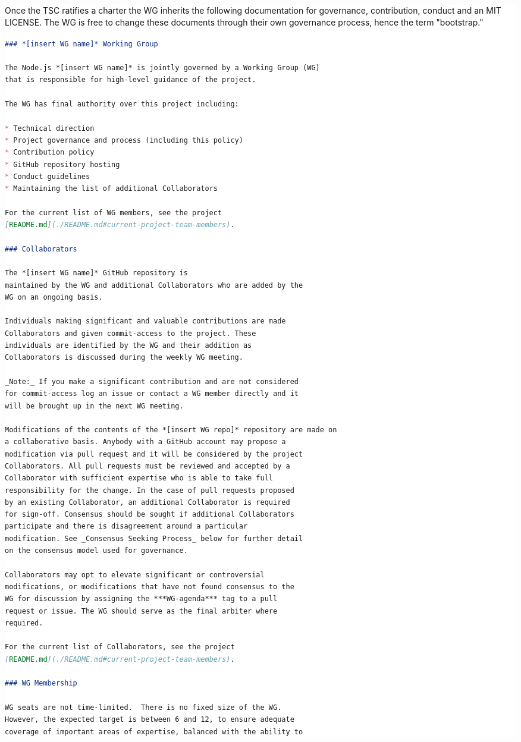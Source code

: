 Once the TSC ratifies a charter the WG inherits the following
documentation for governance, contribution, conduct and an MIT
LICENSE. The WG is free to change these documents through their own
governance process, hence the term "bootstrap."

```markdown
### *[insert WG name]* Working Group

The Node.js *[insert WG name]* is jointly governed by a Working Group (WG)
that is responsible for high-level guidance of the project.

The WG has final authority over this project including:

* Technical direction
* Project governance and process (including this policy)
* Contribution policy
* GitHub repository hosting
* Conduct guidelines
* Maintaining the list of additional Collaborators

For the current list of WG members, see the project
[README.md](./README.md#current-project-team-members).

### Collaborators

The *[insert WG name]* GitHub repository is
maintained by the WG and additional Collaborators who are added by the
WG on an ongoing basis.

Individuals making significant and valuable contributions are made
Collaborators and given commit-access to the project. These
individuals are identified by the WG and their addition as
Collaborators is discussed during the weekly WG meeting.

_Note:_ If you make a significant contribution and are not considered
for commit-access log an issue or contact a WG member directly and it
will be brought up in the next WG meeting.

Modifications of the contents of the *[insert WG repo]* repository are made on
a collaborative basis. Anybody with a GitHub account may propose a
modification via pull request and it will be considered by the project
Collaborators. All pull requests must be reviewed and accepted by a
Collaborator with sufficient expertise who is able to take full
responsibility for the change. In the case of pull requests proposed
by an existing Collaborator, an additional Collaborator is required
for sign-off. Consensus should be sought if additional Collaborators
participate and there is disagreement around a particular
modification. See _Consensus Seeking Process_ below for further detail
on the consensus model used for governance.

Collaborators may opt to elevate significant or controversial
modifications, or modifications that have not found consensus to the
WG for discussion by assigning the ***WG-agenda*** tag to a pull
request or issue. The WG should serve as the final arbiter where
required.

For the current list of Collaborators, see the project
[README.md](./README.md#current-project-team-members).

### WG Membership

WG seats are not time-limited.  There is no fixed size of the WG.
However, the expected target is between 6 and 12, to ensure adequate
coverage of important areas of expertise, balanced with the ability to
```

[Node.js Code of Conduct]: https://github.com/nodejs/TSC/blob/master/CODE_OF_CONDUCT.md
[Node.js Moderation Policy]: https://github.com/nodejs/TSC/blob/master/Moderation-Policy.md
[Community Committee]: https://github.com/nodejs/community-committee
[Technical Steering Committee (TSC)]: ./TSC-Charter.md
[Consensus Seeking]: http://en.wikipedia.org/wiki/Consensus-seeking_decision-making